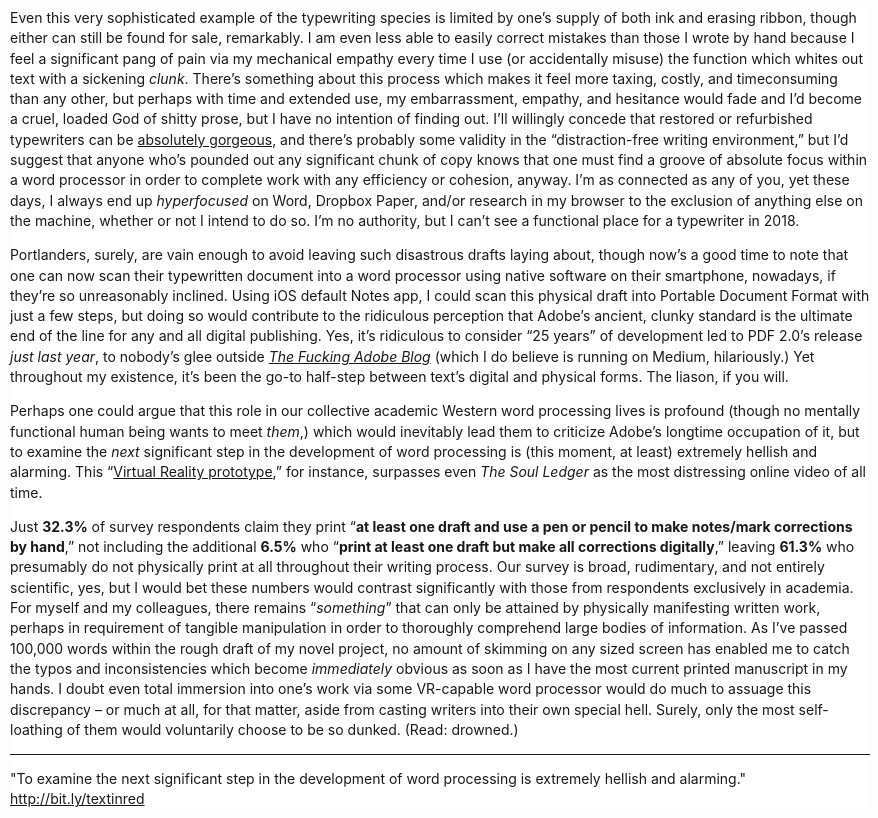 Even this very sophisticated example of the typewriting species is limited by one’s supply of both ink and erasing ribbon, though either can still be found for sale, remarkably. I am even less able to easily correct mistakes than those I wrote by hand because I feel a significant pang of pain via my mechanical empathy every time I use (or accidentally misuse) the function which whites out text with a sickening *clunk*. There’s something about this process which makes it feel more taxing, costly, and timeconsuming than any other, but perhaps with time and extended use, my embarrassment, empathy, and hesitance would fade and I’d become a cruel, loaded God of shitty prose, but I have no intention of finding out. I’ll willingly concede that restored or refurbished typewriters can be [absolutely gorgeous](https://twitter.com/FickleCrux/status/923340941129170944), and there’s probably some validity in the “distraction-free writing environment,” but I’d suggest that anyone who’s pounded out any significant chunk of copy knows that one must find a groove of absolute focus within a word processor in order to complete work with any efficiency or cohesion, anyway. I’m as connected as any of you, yet these days, I always end up *hyperfocused* on Word, Dropbox Paper, and/or research in my browser to the exclusion of anything else on the machine, whether or not I intend to do so. I’m no authority, but I can’t see a functional place for a typewriter in 2018.
 
Portlanders, surely, are vain enough to avoid leaving such disastrous drafts laying about, though now’s a good time to note that one can now scan their typewritten document into a word processor using native software on their smartphone, nowadays, if they’re so unreasonably inclined. Using iOS default Notes app, I could scan this physical draft into Portable Document Format with just a few steps, but doing so would contribute to the ridiculous perception that Adobe’s ancient, clunky standard is the ultimate end of the line for any and all digital publishing. Yes, it’s ridiculous to consider “25 years” of development led to PDF 2.0’s release *just last year*, to nobody’s glee outside [*The Fucking Adobe Blog*](https://theblog.adobe.com/taking-documents-to-the-next-level-with-pdf-2-0/) (which I do believe is running on Medium, hilariously.) Yet throughout my existence, it’s been the go-to half-step between text’s digital and physical forms. The liason, if you will.
 
Perhaps one could argue that this role in our collective academic Western word processing lives is profound (though no mentally functional human being wants to meet *them*,) which would inevitably lead them to criticize Adobe’s longtime occupation of it, but to examine the *next* significant step in the development of word processing is (this moment, at least) extremely hellish and alarming. This “[Virtual Reality prototype](https://youtu.be/LxviGskApcw),” for instance, surpasses even *The Soul Ledger* as the most distressing online video of all time.
 
Just **32.3%** of survey respondents claim they print “**at least one draft and use a pen or pencil to make notes/mark corrections by hand**,” not including the additional **6.5%** who “**print at least one draft but make all corrections digitally**,” leaving **61.3%** who presumably do not physically print at all throughout their writing process. Our survey is broad, rudimentary, and not entirely scientific, yes, but I would bet these numbers would contrast significantly with those from respondents exclusively in academia. For myself and my colleagues, there remains “*something*” that can only be attained by physically manifesting written work, perhaps in requirement of tangible manipulation in order to thoroughly comprehend large bodies of information. As I’ve passed 100,000 words within the rough draft of my novel project, no amount of skimming on any sized screen has enabled me to catch the typos and inconsistencies which become *immediately* obvious as soon as I have the most current printed manuscript in my hands. I doubt even total immersion into one’s work via some VR-capable word processor would do much to assuage this discrepancy – or much at all, for that matter, aside from casting writers into their own special hell. Surely, only the most self-loathing of them would voluntarily choose to be so dunked. (Read: drowned.)

----------

"To examine the next significant step in the development of word processing is extremely hellish and alarming." http://bit.ly/textinred

